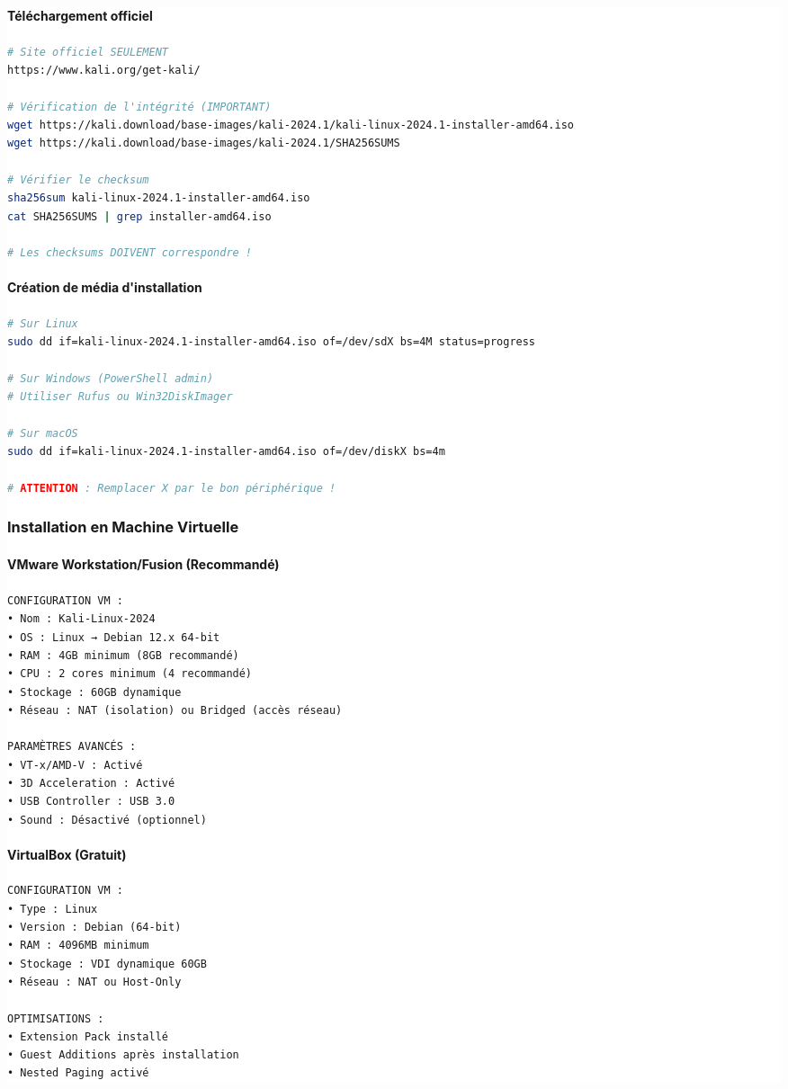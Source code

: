 ```
```

#### **Téléchargement officiel**
```bash
# Site officiel SEULEMENT
https://www.kali.org/get-kali/

# Vérification de l'intégrité (IMPORTANT)
wget https://kali.download/base-images/kali-2024.1/kali-linux-2024.1-installer-amd64.iso
wget https://kali.download/base-images/kali-2024.1/SHA256SUMS

# Vérifier le checksum
sha256sum kali-linux-2024.1-installer-amd64.iso
cat SHA256SUMS | grep installer-amd64.iso

# Les checksums DOIVENT correspondre !
```

#### **Création de média d'installation**
```bash
# Sur Linux
sudo dd if=kali-linux-2024.1-installer-amd64.iso of=/dev/sdX bs=4M status=progress

# Sur Windows (PowerShell admin)
# Utiliser Rufus ou Win32DiskImager

# Sur macOS
sudo dd if=kali-linux-2024.1-installer-amd64.iso of=/dev/diskX bs=4m

# ATTENTION : Remplacer X par le bon périphérique !
```

### **Installation en Machine Virtuelle**

#### **VMware Workstation/Fusion (Recommandé)**
```
CONFIGURATION VM :
• Nom : Kali-Linux-2024
• OS : Linux → Debian 12.x 64-bit
• RAM : 4GB minimum (8GB recommandé)
• CPU : 2 cores minimum (4 recommandé)
• Stockage : 60GB dynamique
• Réseau : NAT (isolation) ou Bridged (accès réseau)

PARAMÈTRES AVANCÉS :
• VT-x/AMD-V : Activé
• 3D Acceleration : Activé
• USB Controller : USB 3.0
• Sound : Désactivé (optionnel)
```

#### **VirtualBox (Gratuit)**
```
CONFIGURATION VM :
• Type : Linux
• Version : Debian (64-bit)
• RAM : 4096MB minimum
• Stockage : VDI dynamique 60GB
• Réseau : NAT ou Host-Only

OPTIMISATIONS :
• Extension Pack installé
• Guest Additions après installation
• Nested Paging activé
```